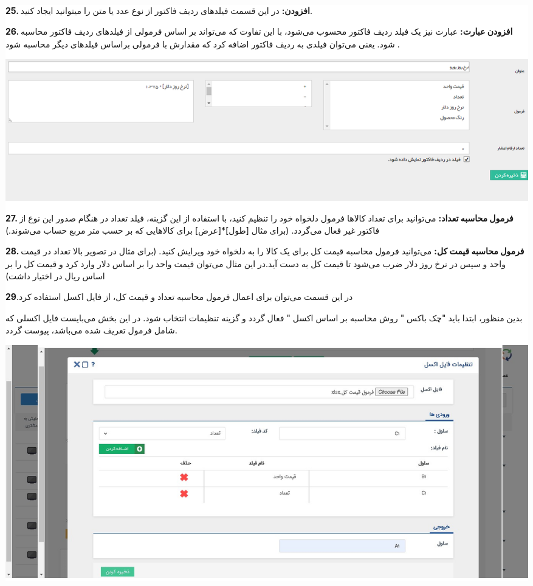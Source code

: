 **25. افزودن:** در این قسمت فیلدهای ردیف فاکتور از نوع عدد یا متن را میتوانید ایجاد کنید.

**26. افزودن عبارت:** عبارت نیز یک فیلد ردیف فاکتور محسوب می‌شود، با این تفاوت که می‌تواند بر اساس فرمولی از فیلدهای ردیف فاکتور محاسبه شود. یعنی می‌توان فیلدی به ردیف فاکتور اضافه کرد که مقدارش با فرمولی براساس فیلد‌های دیگر محاسبه شود .

![](FactorsManagement9.png)

**27. فرمول محاسبه تعداد:** می‌توانید برای تعداد کالاها فرمول دلخواه خود را تنظیم کنید، با استفاده از این گزینه، فیلد تعداد در هنگام صدور این نوع از فاکتور غیر فعال می‌گردد. (برای مثال [طول]*[عرض] برای کالاهایی که بر حسب متر مربع حساب می‌شوند.)

**28. فرمول محاسبه قیمت کل:** می‌توانید فرمول محاسبه قیمت کل برای یک کالا را به دلخواه خود ویرایش کنید. (برای مثال در تصویر بالا تعداد در قیمت واحد و سپس در نرخ روز دلار ضرب می‌شود تا قیمت کل به دست آید.در این مثال می‌توان قیمت واحد را بر اساس دلار وارد کرد و قیمت کل را بر اساس ریال در اختیار داشت)

در این قسمت می‌توان برای اعمال فرمول محاسبه تعداد و قیمت کل، از فایل اکسل استفاده کرد.**29**

بدین منظور، ابتدا باید "چک باکس " روش محاسبه بر اساس اکسل " فعال گردد و گزینه تنظیمات انتخاب شود.
در این بخش می‌بایست فایل اکسلی که شامل فرمول تعریف شده می‌باشد، پیوست گردد.

![](safhefileexcel1.jpg)
